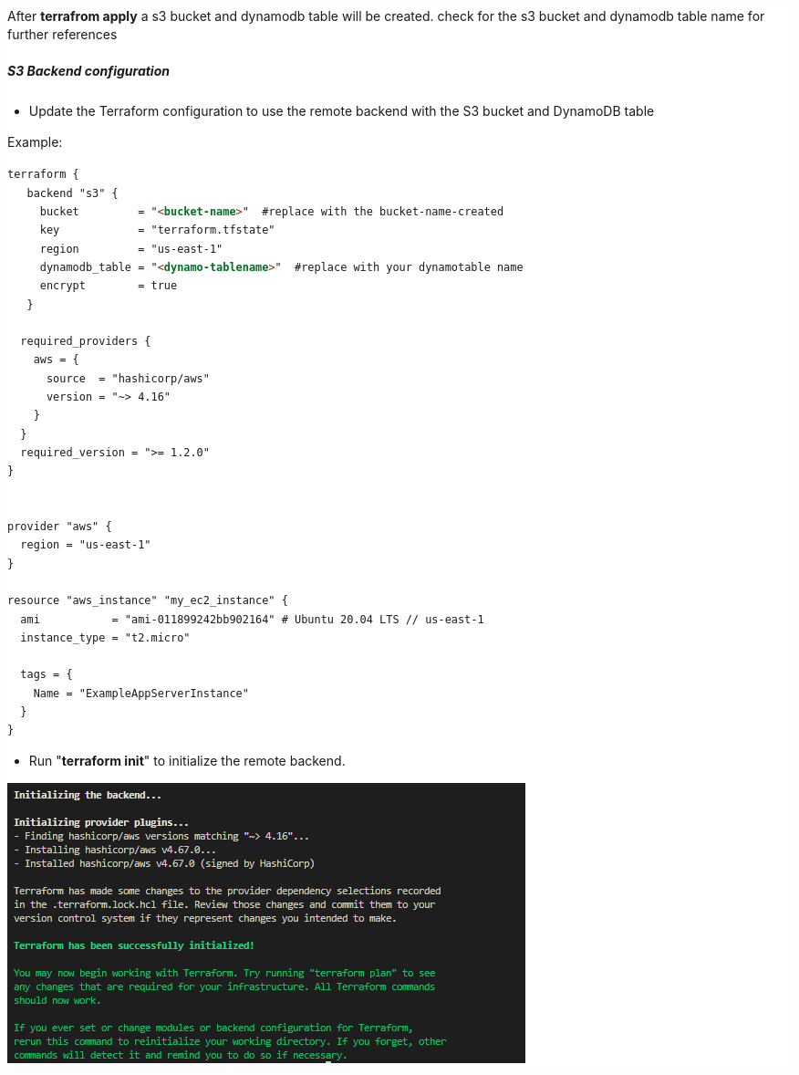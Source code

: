 After **terrafrom apply** a s3 bucket and dynamodb table will be created. check for the s3 bucket and dynamodb table name for further references

##### **S3 Backend configuration**

* Update the Terraform configuration to use the remote backend with the S3 bucket and DynamoDB table

Example:

```markdown
terraform {
   backend "s3" {
     bucket         = "<bucket-name>"  #replace with the bucket-name-created
     key            = "terraform.tfstate" 
     region         = "us-east-1"
     dynamodb_table = "<dynamo-tablename>"  #replace with your dynamotable name
     encrypt        = true
   }

  required_providers {
    aws = {
      source  = "hashicorp/aws"
      version = "~> 4.16"
    }
  }
  required_version = ">= 1.2.0"
}


provider "aws" {
  region = "us-east-1"
}

resource "aws_instance" "my_ec2_instance" {
  ami           = "ami-011899242bb902164" # Ubuntu 20.04 LTS // us-east-1
  instance_type = "t2.micro"

  tags = {
    Name = "ExampleAppServerInstance"
  }
}
```

* Run "**terraform init**" to initialize the remote backend.

![image cloud](image/s3backend.PNG)
